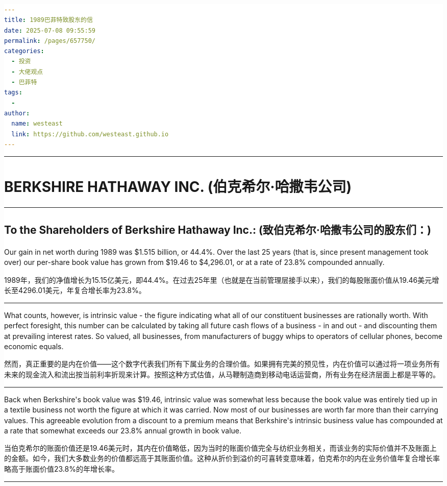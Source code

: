```yaml
---
title: 1989巴菲特致股东的信
date: 2025-07-08 09:55:59
permalink: /pages/657750/
categories:
  - 投资
  - 大佬观点
  - 巴菲特
tags:
  - 
author: 
  name: westeast
  link: https://github.com/westeast.github.io
---
```

---

# BERKSHIRE HATHAWAY INC. (伯克希尔·哈撒韦公司)

---

## To the Shareholders of Berkshire Hathaway Inc.: (致伯克希尔·哈撒韦公司的股东们：)

Our gain in net worth during 1989 was $1.515 billion, or 44.4%. Over the last 25 years (that is, since present management took over) our per-share book value has grown from $19.46 to $4,296.01, or at a rate of 23.8% compounded annually.

1989年，我们的净值增长为15.15亿美元，即44.4%。在过去25年里（也就是在当前管理层接手以来），我们的每股账面价值从19.46美元增长至4296.01美元，年复合增长率为23.8%。

---

What counts, however, is intrinsic value - the figure indicating what all of our constituent businesses are rationally worth. With perfect foresight, this number can be calculated by taking all future cash flows of a business - in and out - and discounting them at prevailing interest rates. So valued, all businesses, from manufacturers of buggy whips to operators of cellular phones, become economic equals.

然而，真正重要的是内在价值——这个数字代表我们所有下属业务的合理价值。如果拥有完美的预见性，内在价值可以通过将一项业务所有未来的现金流入和流出按当前利率折现来计算。按照这种方式估值，从马鞭制造商到移动电话运营商，所有业务在经济层面上都是平等的。

---

Back when Berkshire's book value was $19.46, intrinsic value was somewhat less because the book value was entirely tied up in a textile business not worth the figure at which it was carried. Now most of our businesses are worth far more than their carrying values. This agreeable evolution from a discount to a premium means that Berkshire's intrinsic business value has compounded at a rate that somewhat exceeds our 23.8% annual growth in book value.

当伯克希尔的账面价值还是19.46美元时，其内在价值略低，因为当时的账面价值完全与纺织业务相关，而该业务的实际价值并不及账面上的金额。如今，我们大多数业务的价值都远高于其账面价值。这种从折价到溢价的可喜转变意味着，伯克希尔的内在业务价值年复合增长率略高于账面价值23.8%的年增长率。

---
